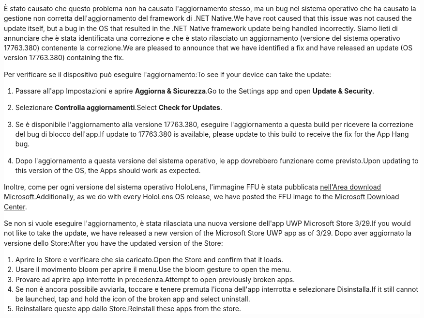 <span data-ttu-id="5b47f-228">È stato causato che questo problema non ha causato l'aggiornamento stesso, ma un bug nel sistema operativo che ha causato la gestione non corretta dell'aggiornamento del framework di .NET Native.</span><span class="sxs-lookup"><span data-stu-id="5b47f-228">We have root caused that this issue was not caused the update itself, but a bug in the OS that resulted in the .NET Native framework update being handled incorrectly.</span></span> <span data-ttu-id="5b47f-229">Siamo lieti di annunciare che è stata identificata una correzione e che è stato rilasciato un aggiornamento (versione del sistema operativo 17763.380) contenente la correzione.</span><span class="sxs-lookup"><span data-stu-id="5b47f-229">We are pleased to announce that we have identified a fix and have released an update (OS version 17763.380) containing the fix.</span></span>  

<span data-ttu-id="5b47f-230">Per verificare se il dispositivo può eseguire l'aggiornamento:</span><span class="sxs-lookup"><span data-stu-id="5b47f-230">To see if your device can take the update:</span></span>

1. <span data-ttu-id="5b47f-231">Passare all'app Impostazioni e aprire **Aggiorna & Sicurezza**.</span><span class="sxs-lookup"><span data-stu-id="5b47f-231">Go to the Settings app and open **Update & Security**.</span></span>

1. <span data-ttu-id="5b47f-232">Selezionare **Controlla aggiornamenti**.</span><span class="sxs-lookup"><span data-stu-id="5b47f-232">Select **Check for Updates**.</span></span>

1. <span data-ttu-id="5b47f-233">Se è disponibile l'aggiornamento alla versione 17763.380, eseguire l'aggiornamento a questa build per ricevere la correzione del bug di blocco dell'app.</span><span class="sxs-lookup"><span data-stu-id="5b47f-233">If update to 17763.380 is available, please update to this build to receive the fix for the App Hang bug.</span></span>

1. <span data-ttu-id="5b47f-234">Dopo l'aggiornamento a questa versione del sistema operativo, le app dovrebbero funzionare come previsto.</span><span class="sxs-lookup"><span data-stu-id="5b47f-234">Upon updating to this version of the OS, the Apps should work as expected.</span></span>

<span data-ttu-id="5b47f-235">Inoltre, come per ogni versione del sistema operativo HoloLens, l'immagine FFU è stata pubblicata [nell'Area download Microsoft.](https://aka.ms/hololensdownload/10.0.17763.380)</span><span class="sxs-lookup"><span data-stu-id="5b47f-235">Additionally, as we do with every HoloLens OS release, we have posted the FFU image to the [Microsoft Download Center](https://aka.ms/hololensdownload/10.0.17763.380).</span></span>

<span data-ttu-id="5b47f-236">Se non si vuole eseguire l'aggiornamento, è stata rilasciata una nuova versione dell'app UWP Microsoft Store 3/29.</span><span class="sxs-lookup"><span data-stu-id="5b47f-236">If you would not like to take the update, we have released a new version of the Microsoft Store UWP app as of 3/29.</span></span> <span data-ttu-id="5b47f-237">Dopo aver aggiornato la versione dello Store:</span><span class="sxs-lookup"><span data-stu-id="5b47f-237">After you have the updated version of the Store:</span></span>

1. <span data-ttu-id="5b47f-238">Aprire lo Store e verificare che sia caricato.</span><span class="sxs-lookup"><span data-stu-id="5b47f-238">Open the Store and confirm that it loads.</span></span>
1. <span data-ttu-id="5b47f-239">Usare il movimento bloom per aprire il menu.</span><span class="sxs-lookup"><span data-stu-id="5b47f-239">Use the bloom gesture to open the menu.</span></span>
1. <span data-ttu-id="5b47f-240">Provare ad aprire app interrotte in precedenza.</span><span class="sxs-lookup"><span data-stu-id="5b47f-240">Attempt to open previously broken apps.</span></span>
1. <span data-ttu-id="5b47f-241">Se non è ancora possibile avviarla, toccare e tenere premuta l'icona dell'app interrotta e selezionare Disinstalla.</span><span class="sxs-lookup"><span data-stu-id="5b47f-241">If it still cannot be launched, tap and hold the icon of the broken app and select uninstall.</span></span>
1. <span data-ttu-id="5b47f-242">Reinstallare queste app dallo Store.</span><span class="sxs-lookup"><span data-stu-id="5b47f-242">Reinstall these apps from the store.</span></span>
